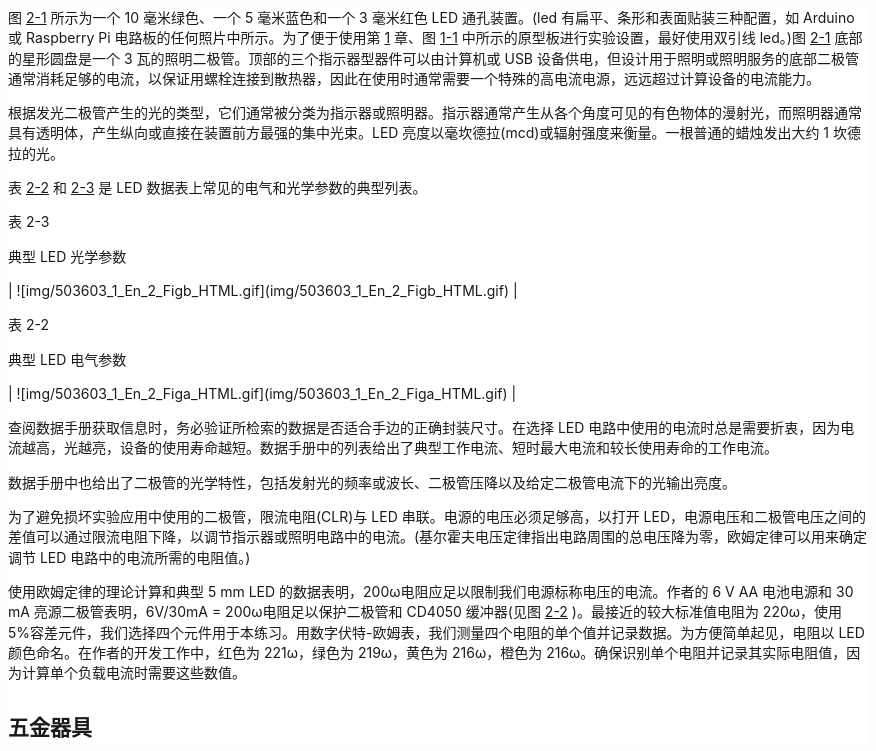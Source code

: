 图 [2-1](#Fig1) 所示为一个 10 毫米绿色、一个 5 毫米蓝色和一个 3 毫米红色 LED 通孔装置。(led 有扁平、条形和表面贴装三种配置，如 Arduino 或 Raspberry Pi 电路板的任何照片中所示。为了便于使用第 [1](01.html) 章、图 [1-1](01.html#Fig1) 中所示的原型板进行实验设置，最好使用双引线 led。)图 [2-1](#Fig1) 底部的星形圆盘是一个 3 瓦的照明二极管。顶部的三个指示器型器件可以由计算机或 USB 设备供电，但设计用于照明或照明服务的底部二极管通常消耗足够的电流，以保证用螺栓连接到散热器，因此在使用时通常需要一个特殊的高电流电源，远远超过计算设备的电流能力。

根据发光二极管产生的光的类型，它们通常被分类为指示器或照明器。指示器通常产生从各个角度可见的有色物体的漫射光，而照明器通常具有透明体，产生纵向或直接在装置前方最强的集中光束。LED 亮度以毫坎德拉(mcd)或辐射强度来衡量。一根普通的蜡烛发出大约 1 坎德拉的光。

表 [2-2](#Tab2) 和 [2-3](#Tab3) 是 LED 数据表上常见的电气和光学参数的典型列表。

表 2-3

典型 LED 光学参数

<colgroup><col class="tcol1 align-center"> <col class="tcol2 align-center"></colgroup> 
| ![img/503603_1_En_2_Figb_HTML.gif](img/503603_1_En_2_Figb_HTML.gif) |

表 2-2

典型 LED 电气参数

<colgroup><col class="tcol1 align-center"> <col class="tcol2 align-center"></colgroup> 
| ![img/503603_1_En_2_Figa_HTML.gif](img/503603_1_En_2_Figa_HTML.gif) |

查阅数据手册获取信息时，务必验证所检索的数据是否适合手边的正确封装尺寸。在选择 LED 电路中使用的电流时总是需要折衷，因为电流越高，光越亮，设备的使用寿命越短。数据手册中的列表给出了典型工作电流、短时最大电流和较长使用寿命的工作电流。

数据手册中也给出了二极管的光学特性，包括发射光的频率或波长、二极管压降以及给定二极管电流下的光输出亮度。

为了避免损坏实验应用中使用的二极管，限流电阻(CLR)与 LED 串联。电源的电压必须足够高，以打开 LED，电源电压和二极管电压之间的差值可以通过限流电阻下降，以调节指示器或照明电路中的电流。(基尔霍夫电压定律指出电路周围的总电压降为零，欧姆定律可以用来确定调节 LED 电路中的电流所需的电阻值。)

使用欧姆定律的理论计算和典型 5 mm LED 的数据表明，200ω电阻应足以限制我们电源标称电压的电流。作者的 6 V AA 电池电源和 30 mA 亮源二极管表明，6V/30mA = 200ω电阻足以保护二极管和 CD4050 缓冲器(见图 [2-2](#Fig2) )。最接近的较大标准值电阻为 220ω，使用 5%容差元件，我们选择四个元件用于本练习。用数字伏特-欧姆表，我们测量四个电阻的单个值并记录数据。为方便简单起见，电阻以 LED 颜色命名。在作者的开发工作中，红色为 221ω，绿色为 219ω，黄色为 216ω，橙色为 216ω。确保识别单个电阻并记录其实际电阻值，因为计算单个负载电流时需要这些数值。

## 五金器具
